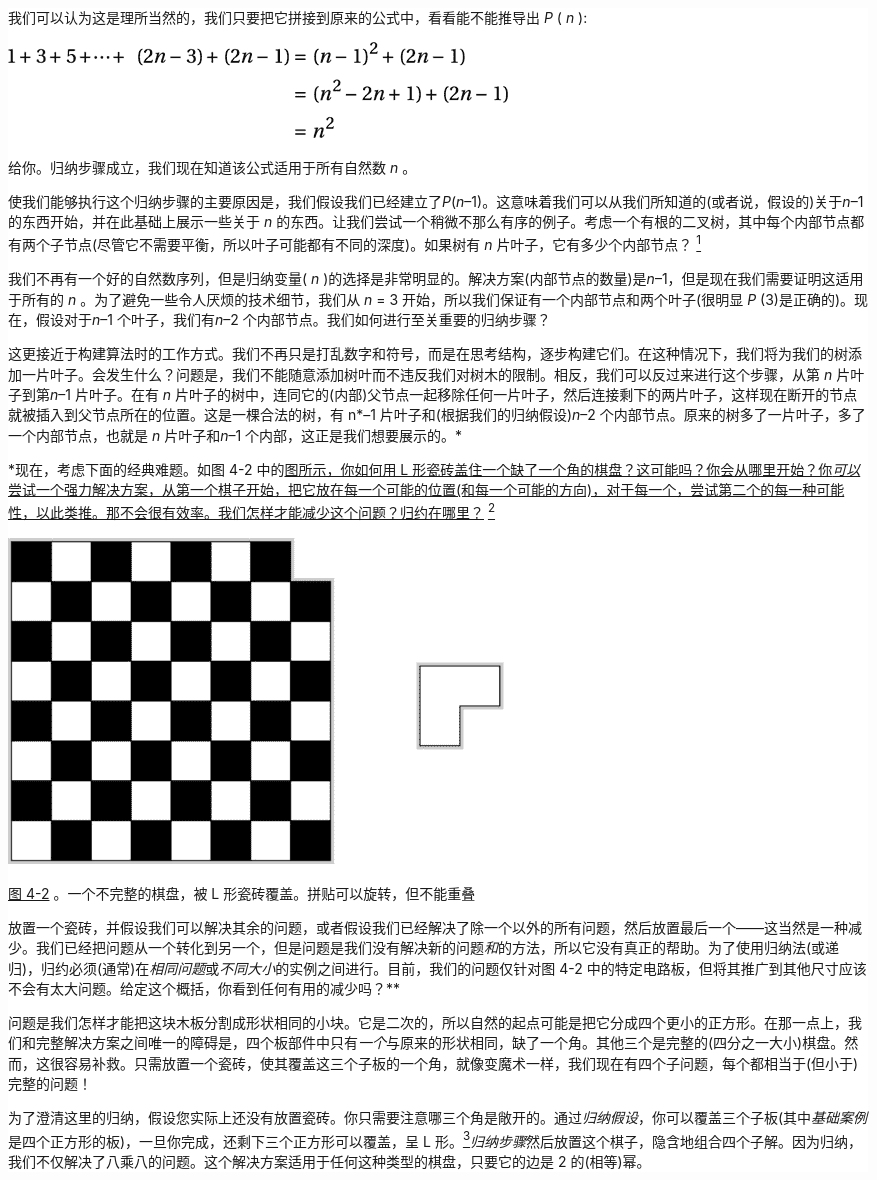 我们可以认为这是理所当然的，我们只要把它拼接到原来的公式中，看看能不能推导出 *P* ( *n* ):

![Eqn70.jpg](img/Eqn70.jpg)

给你。归纳步骤成立，我们现在知道该公式适用于所有自然数 *n* 。

使我们能够执行这个归纳步骤的主要原因是，我们假设我们已经建立了*P*(*n*–1)。这意味着我们可以从我们所知道的(或者说，假设的)关于*n*–1 的东西开始，并在此基础上展示一些关于 *n* 的东西。让我们尝试一个稍微不那么有序的例子。考虑一个有根的二叉树，其中每个内部节点都有两个子节点(尽管它不需要平衡，所以叶子可能都有不同的深度)。如果树有 *n* 片叶子，它有多少个内部节点？ [<sup>1</sup>](#Fn1)

我们不再有一个好的自然数序列，但是归纳变量( *n* )的选择是非常明显的。解决方案(内部节点的数量)是*n*–1，但是现在我们需要证明这适用于所有的 *n* 。为了避免一些令人厌烦的技术细节，我们从 *n* = 3 开始，所以我们保证有一个内部节点和两个叶子(很明显 *P* (3)是正确的)。现在，假设对于*n*–1 个叶子，我们有*n*–2 个内部节点。我们如何进行至关重要的归纳步骤？

这更接近于构建算法时的工作方式。我们不再只是打乱数字和符号，而是在思考结构，逐步构建它们。在这种情况下，我们将为我们的树添加一片叶子。会发生什么？问题是，我们不能随意添加树叶而不违反我们对树木的限制。相反，我们可以反过来进行这个步骤，从第 *n* 片叶子到第*n*–1 片叶子。在有 *n* 片叶子的树中，连同它的(内部)父节点一起移除任何一片叶子，然后连接剩下的两片叶子，这样现在断开的节点就被插入到父节点所在的位置。这是一棵合法的树，有 n*–1 片叶子和(根据我们的归纳假设)*n*–2 个内部节点。原来的树多了一片叶子，多了一个内部节点，也就是 *n* 片叶子和*n*–1 个内部，这正是我们想要展示的。*

 *现在，考虑下面的经典难题。如图 4-2 中的[图所示，你如何用 L 形瓷砖盖住一个缺了一个角的棋盘？这可能吗？你会从哪里开始？你*可以*尝试一个强力解决方案，从第一个棋子开始，把它放在每一个可能的位置(和每一个可能的方向)，对于每一个，尝试第二个的每一种可能性，以此类推。那不会很有效率。我们怎样才能减少这个问题？归约在哪里？](#Fig2) [<sup>2</sup>](#Fn2)

![9781484200568_Fig04-02.jpg](img/9781484200568_Fig04-02.jpg)

[图 4-2](#_Fig2) 。一个不完整的棋盘，被 L 形瓷砖覆盖。拼贴可以旋转，但不能重叠

放置一个瓷砖，并假设我们可以解决其余的问题，或者假设我们已经解决了除一个以外的所有问题，然后放置最后一个——这当然是一种减少。我们已经把问题从一个转化到另一个，但是问题是我们没有解决新的问题*和*的方法，所以它没有真正的帮助。为了使用归纳法(或递归)，归约必须(通常)在*相同问题*或*不同大小*的实例之间进行。目前，我们的问题仅针对图 4-2 中的特定电路板，但将其推广到其他尺寸应该不会有太大问题。给定这个概括，你看到任何有用的减少吗？**

问题是我们怎样才能把这块木板分割成形状相同的小块。它是二次的，所以自然的起点可能是把它分成四个更小的正方形。在那一点上，我们和完整解决方案之间唯一的障碍是，四个板部件中只有*一个*与原来的形状相同，缺了一个角。其他三个是完整的(四分之一大小)棋盘。然而，这很容易补救。只需放置一个瓷砖，使其覆盖这三个子板的一个角，就像变魔术一样，我们现在有四个子问题，每个都相当于(但小于)完整的问题！

为了澄清这里的归纳，假设您实际上还没有放置瓷砖。你只需要注意哪三个角是敞开的。通过*归纳假设*，你可以覆盖三个子板(其中*基础案例*是四个正方形的板)，一旦你完成，还剩下三个正方形可以覆盖，呈 L 形。[<sup>3</sup>](#Fn3)*归纳步骤*然后放置这个棋子，隐含地组合四个子解。因为归纳，我们不仅解决了八乘八的问题。这个解决方案适用于任何这种类型的棋盘，只要它的边是 2 的(相等)幂。
